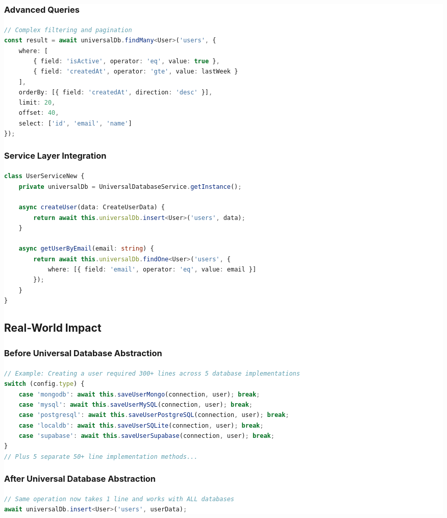 ### Advanced Queries
```typescript
// Complex filtering and pagination
const result = await universalDb.findMany<User>('users', {
    where: [
        { field: 'isActive', operator: 'eq', value: true },
        { field: 'createdAt', operator: 'gte', value: lastWeek }
    ],
    orderBy: [{ field: 'createdAt', direction: 'desc' }],
    limit: 20,
    offset: 40,
    select: ['id', 'email', 'name']
});
```

### Service Layer Integration
```typescript
class UserServiceNew {
    private universalDb = UniversalDatabaseService.getInstance();

    async createUser(data: CreateUserData) {
        return await this.universalDb.insert<User>('users', data);
    }

    async getUserByEmail(email: string) {
        return await this.universalDb.findOne<User>('users', {
            where: [{ field: 'email', operator: 'eq', value: email }]
        });
    }
}
```

## Real-World Impact

### Before Universal Database Abstraction
```typescript
// Example: Creating a user required 300+ lines across 5 database implementations
switch (config.type) {
    case 'mongodb': await this.saveUserMongo(connection, user); break;
    case 'mysql': await this.saveUserMySQL(connection, user); break;
    case 'postgresql': await this.saveUserPostgreSQL(connection, user); break;
    case 'localdb': await this.saveUserSQLite(connection, user); break;
    case 'supabase': await this.saveUserSupabase(connection, user); break;
}
// Plus 5 separate 50+ line implementation methods...
```

### After Universal Database Abstraction
```typescript
// Same operation now takes 1 line and works with ALL databases
await universalDb.insert<User>('users', userData);
```

